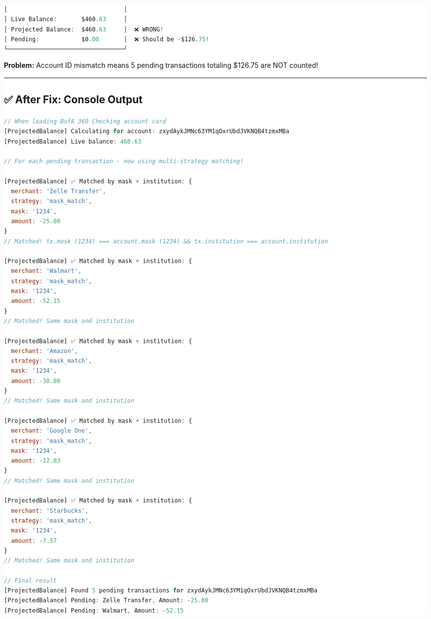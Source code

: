 ```javascript
│                                 │
│ Live Balance:       $460.63     │
│ Projected Balance:  $460.63     │  ❌ WRONG!
│ Pending:            $0.00       │  ❌ Should be -$126.75!
└─────────────────────────────────┘
```

**Problem:** Account ID mismatch means 5 pending transactions totaling $126.75 are NOT counted!

---

## ✅ After Fix: Console Output

```javascript
// When loading BofA 360 Checking account card
[ProjectedBalance] Calculating for account: zxydAykJMNc63YM1qOxrUbdJVKNQB4tzmxMBa
[ProjectedBalance] Live balance: 460.63

// For each pending transaction - now using multi-strategy matching!

[ProjectedBalance] ✅ Matched by mask + institution: {
  merchant: 'Zelle Transfer',
  strategy: 'mask_match',
  mask: '1234',
  amount: -25.00
}
// Matched! tx.mask (1234) === account.mask (1234) && tx.institution === account.institution

[ProjectedBalance] ✅ Matched by mask + institution: {
  merchant: 'Walmart',
  strategy: 'mask_match',
  mask: '1234',
  amount: -52.15
}
// Matched! Same mask and institution

[ProjectedBalance] ✅ Matched by mask + institution: {
  merchant: 'Amazon',
  strategy: 'mask_match',
  mask: '1234',
  amount: -30.00
}
// Matched! Same mask and institution

[ProjectedBalance] ✅ Matched by mask + institution: {
  merchant: 'Google One',
  strategy: 'mask_match',
  mask: '1234',
  amount: -12.03
}
// Matched! Same mask and institution

[ProjectedBalance] ✅ Matched by mask + institution: {
  merchant: 'Starbucks',
  strategy: 'mask_match',
  mask: '1234',
  amount: -7.57
}
// Matched! Same mask and institution

// Final result
[ProjectedBalance] Found 5 pending transactions for zxydAykJMNc63YM1qOxrUbdJVKNQB4tzmxMBa
[ProjectedBalance] Pending: Zelle Transfer, Amount: -25.00
[ProjectedBalance] Pending: Walmart, Amount: -52.15
```